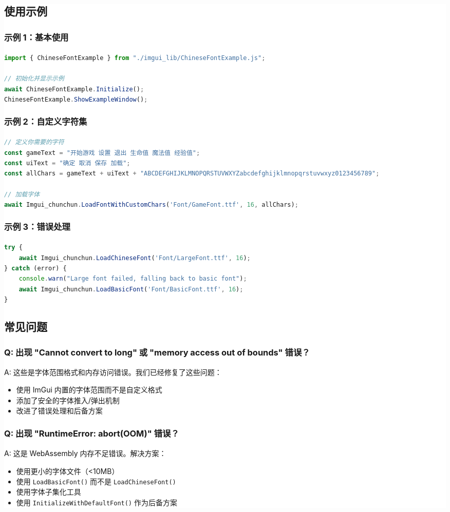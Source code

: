 ## 使用示例

### 示例 1：基本使用

```typescript
import { ChineseFontExample } from "./imgui_lib/ChineseFontExample.js";

// 初始化并显示示例
await ChineseFontExample.Initialize();
ChineseFontExample.ShowExampleWindow();
```

### 示例 2：自定义字符集

```typescript
// 定义你需要的字符
const gameText = "开始游戏 设置 退出 生命值 魔法值 经验值";
const uiText = "确定 取消 保存 加载";
const allChars = gameText + uiText + "ABCDEFGHIJKLMNOPQRSTUVWXYZabcdefghijklmnopqrstuvwxyz0123456789";

// 加载字体
await Imgui_chunchun.LoadFontWithCustomChars('Font/GameFont.ttf', 16, allChars);
```

### 示例 3：错误处理

```typescript
try {
    await Imgui_chunchun.LoadChineseFont('Font/LargeFont.ttf', 16);
} catch (error) {
    console.warn("Large font failed, falling back to basic font");
    await Imgui_chunchun.LoadBasicFont('Font/BasicFont.ttf', 16);
}
```

## 常见问题

### Q: 出现 "Cannot convert to long" 或 "memory access out of bounds" 错误？
A: 这些是字体范围格式和内存访问错误。我们已经修复了这些问题：
- 使用 ImGui 内置的字体范围而不是自定义格式
- 添加了安全的字体推入/弹出机制
- 改进了错误处理和后备方案

### Q: 出现 "RuntimeError: abort(OOM)" 错误？
A: 这是 WebAssembly 内存不足错误。解决方案：
- 使用更小的字体文件（<10MB）
- 使用 `LoadBasicFont()` 而不是 `LoadChineseFont()`
- 使用字体子集化工具
- 使用 `InitializeWithDefaultFont()` 作为后备方案
